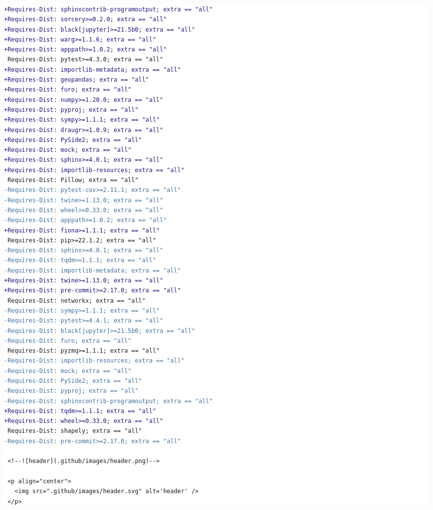 ```diff
+Requires-Dist: sphinxcontrib-programoutput; extra == "all"
+Requires-Dist: sorcery>=0.2.0; extra == "all"
+Requires-Dist: black[jupyter]>=21.5b0; extra == "all"
+Requires-Dist: warg>=1.1.6; extra == "all"
+Requires-Dist: apppath>=1.0.2; extra == "all"
 Requires-Dist: pytest>=4.3.0; extra == "all"
+Requires-Dist: importlib-metadata; extra == "all"
+Requires-Dist: geopandas; extra == "all"
+Requires-Dist: furo; extra == "all"
+Requires-Dist: numpy>=1.20.0; extra == "all"
+Requires-Dist: pyproj; extra == "all"
+Requires-Dist: sympy>=1.1.1; extra == "all"
+Requires-Dist: draugr>=1.0.9; extra == "all"
+Requires-Dist: PySide2; extra == "all"
+Requires-Dist: mock; extra == "all"
+Requires-Dist: sphinx>=4.0.1; extra == "all"
+Requires-Dist: importlib-resources; extra == "all"
 Requires-Dist: Pillow; extra == "all"
-Requires-Dist: pytest-cov>=2.11.1; extra == "all"
-Requires-Dist: twine>=1.13.0; extra == "all"
-Requires-Dist: wheel>=0.33.0; extra == "all"
-Requires-Dist: apppath>=1.0.2; extra == "all"
+Requires-Dist: fiona>=1.1.1; extra == "all"
 Requires-Dist: pip>=22.1.2; extra == "all"
-Requires-Dist: sphinx>=4.0.1; extra == "all"
-Requires-Dist: tqdm>=1.1.1; extra == "all"
-Requires-Dist: importlib-metadata; extra == "all"
+Requires-Dist: twine>=1.13.0; extra == "all"
+Requires-Dist: pre-commit>=2.17.0; extra == "all"
 Requires-Dist: networkx; extra == "all"
-Requires-Dist: sympy>=1.1.1; extra == "all"
-Requires-Dist: pytest>=4.4.1; extra == "all"
-Requires-Dist: black[jupyter]>=21.5b0; extra == "all"
-Requires-Dist: furo; extra == "all"
 Requires-Dist: pyzmq>=1.1.1; extra == "all"
-Requires-Dist: importlib-resources; extra == "all"
-Requires-Dist: mock; extra == "all"
-Requires-Dist: PySide2; extra == "all"
-Requires-Dist: pyproj; extra == "all"
-Requires-Dist: sphinxcontrib-programoutput; extra == "all"
+Requires-Dist: tqdm>=1.1.1; extra == "all"
+Requires-Dist: wheel>=0.33.0; extra == "all"
 Requires-Dist: shapely; extra == "all"
-Requires-Dist: pre-commit>=2.17.0; extra == "all"
 
 <!--![header](.github/images/header.png)-->
 
 <p align="center">
   <img src=".github/images/header.svg" alt='header' />
 </p>
```
